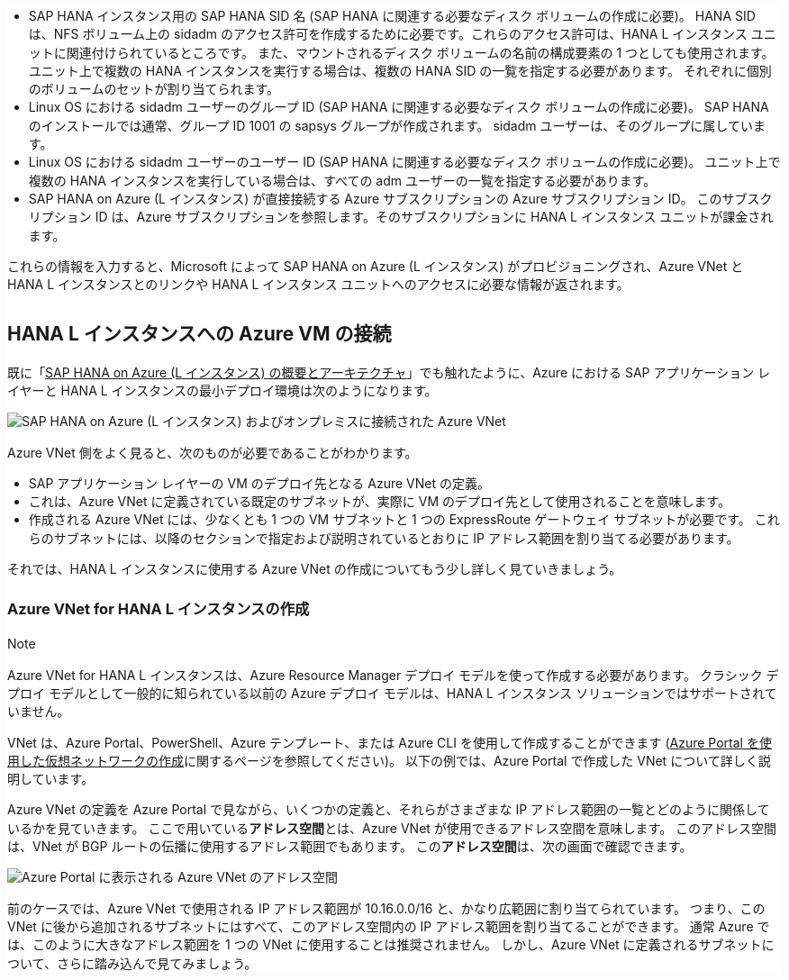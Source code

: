   - SAP HANA インスタンス用の SAP HANA SID 名 (SAP HANA に関連する必要なディスク ボリュームの作成に必要)。 HANA SID は、NFS ボリューム上の sidadm のアクセス許可を作成するために必要です。これらのアクセス許可は、HANA L インスタンス ユニットに関連付けられているところです。 また、マウントされるディスク ボリュームの名前の構成要素の 1 つとしても使用されます。 ユニット上で複数の HANA インスタンスを実行する場合は、複数の HANA SID の一覧を指定する必要があります。 それぞれに個別のボリュームのセットが割り当てられます。
  - Linux OS における sidadm ユーザーのグループ ID (SAP HANA に関連する必要なディスク ボリュームの作成に必要)。 SAP HANA のインストールでは通常、グループ ID 1001 の sapsys グループが作成されます。 sidadm ユーザーは、そのグループに属しています。
  - Linux OS における sidadm ユーザーのユーザー ID (SAP HANA に関連する必要なディスク ボリュームの作成に必要)。 ユニット上で複数の HANA インスタンスを実行している場合は、すべての <sid>adm ユーザーの一覧を指定する必要があります。 
- SAP HANA on Azure (L インスタンス) が直接接続する Azure サブスクリプションの Azure サブスクリプション ID。 このサブスクリプション ID は、Azure サブスクリプションを参照します。そのサブスクリプションに HANA L インスタンス ユニットが課金されます。

これらの情報を入力すると、Microsoft によって SAP HANA on Azure (L インスタンス) がプロビジョニングされ、Azure VNet と HANA L インスタンスとのリンクや HANA L インスタンス ユニットへのアクセスに必要な情報が返されます。

## <a name="connecting-azure-vms-to-hana-large-instances"></a>HANA L インスタンスへの Azure VM の接続

既に「[SAP HANA on Azure (L インスタンス) の概要とアーキテクチャ](https://docs.microsoft.com/azure/virtual-machines/workloads/sap/hana-overview-architecture)」でも触れたように、Azure における SAP アプリケーション レイヤーと HANA L インスタンスの最小デプロイ環境は次のようになります。

![SAP HANA on Azure (L インスタンス) およびオンプレミスに接続された Azure VNet](./media/hana-overview-architecture/image3-on-premises-infrastructure.png)

Azure VNet 側をよく見ると、次のものが必要であることがわかります。

- SAP アプリケーション レイヤーの VM のデプロイ先となる Azure VNet の定義。
- これは、Azure VNet に定義されている既定のサブネットが、実際に VM のデプロイ先として使用されることを意味します。
- 作成される Azure VNet には、少なくとも 1 つの VM サブネットと 1 つの ExpressRoute ゲートウェイ サブネットが必要です。 これらのサブネットには、以降のセクションで指定および説明されているとおりに IP アドレス範囲を割り当てる必要があります。

それでは、HANA L インスタンスに使用する Azure VNet の作成についてもう少し詳しく見ていきましょう。

### <a name="creating-the-azure-vnet-for-hana-large-instances"></a>Azure VNet for HANA L インスタンスの作成

>[!Note]
>Azure VNet for HANA L インスタンスは、Azure Resource Manager デプロイ モデルを使って作成する必要があります。 クラシック デプロイ モデルとして一般的に知られている以前の Azure デプロイ モデルは、HANA L インスタンス ソリューションではサポートされていません。

VNet は、Azure Portal、PowerShell、Azure テンプレート、または Azure CLI を使用して作成することができます ([Azure Portal を使用した仮想ネットワークの作成](../../../virtual-network/manage-virtual-network.md?toc=%2fazure%2fvirtual-machines%2flinux%2ftoc.json#create-a-virtual-network)に関するページを参照してください)。 以下の例では、Azure Portal で作成した VNet について詳しく説明しています。

Azure VNet の定義を Azure Portal で見ながら、いくつかの定義と、それらがさまざまな IP アドレス範囲の一覧とどのように関係しているかを見ていきます。 ここで用いている**アドレス空間**とは、Azure VNet が使用できるアドレス空間を意味します。 このアドレス空間は、VNet が BGP ルートの伝播に使用するアドレス範囲でもあります。 この**アドレス空間**は、次の画面で確認できます。

![Azure Portal に表示される Azure VNet のアドレス空間](./media/hana-overview-connectivity/image1-azure-vnet-address-space.png)

前のケースでは、Azure VNet で使用される IP アドレス範囲が 10.16.0.0/16 と、かなり広範囲に割り当てられています。 つまり、この VNet に後から追加されるサブネットにはすべて、このアドレス空間内の IP アドレス範囲を割り当てることができます。 通常 Azure では、このように大きなアドレス範囲を 1 つの VNet に使用することは推奨されません。 しかし、Azure VNet に定義されるサブネットについて、さらに踏み込んで見てみましょう。
